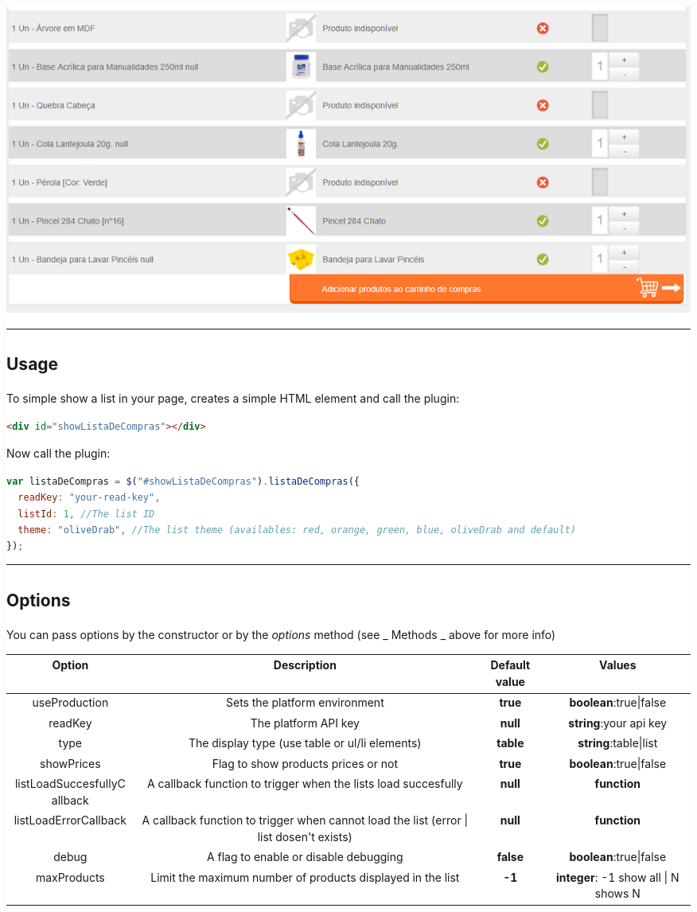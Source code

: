 ![Lista de Compras no Canal do Artesanato](https://raw.githubusercontent.com/InovacaoMediaBrasil/jQuery.ListaDeCompras/main/ListaDeCompras-CanalDoArtesanato.PNG)

---

## Usage

To simple show a list in your page, creates a simple HTML element and call the plugin:

```html
<div id="showListaDeCompras"></div>
```

Now call the plugin:

```js
var listaDeCompras = $("#showListaDeCompras").listaDeCompras({
  readKey: "your-read-key",
  listId: 1, //The list ID
  theme: "oliveDrab", //The list theme (availables: red, orange, green, blue, oliveDrab and default)
});
```

---

## Options

You can pass options by the constructor or by the _options_ method (see _ Methods _ above for more info)

|           Option            |                                       Description                                       |        Default value         |                          Values                          |
| :-------------------------: | :-------------------------------------------------------------------------------------: | :--------------------------: | :------------------------------------------------------: |
|        useProduction        |                              Sets the platform environment                              |           **true**           |                 **boolean**:true\|false                  |
|           readKey           |                                  The platform API key                                   |           **null**           |                 **string**:your api key                  |
|            type             |                     The display type (use table or ul/li elements)                      |          **table**           |                  **string**:table\|list                  |
|         showPrices          |                           Flag to show products prices or not                           |           **true**           |                 **boolean**:true\|false                  |
| listLoadSuccesfullyCallback |             A callback function to trigger when the lists load succesfully              |           **null**           |                       **function**                       |
|    listLoadErrorCallback    | A callback function to trigger when cannot load the list (error \| list dosen't exists) |           **null**           |                       **function**                       |
|            debug            |                          A flag to enable or disable debugging                          |          **false**           |                 **boolean**:true\|false                  |
|         maxProducts         |               Limit the maximum number of products displayed in the list                |            **-1**            |          **integer**: -1 show all \| N shows N           |